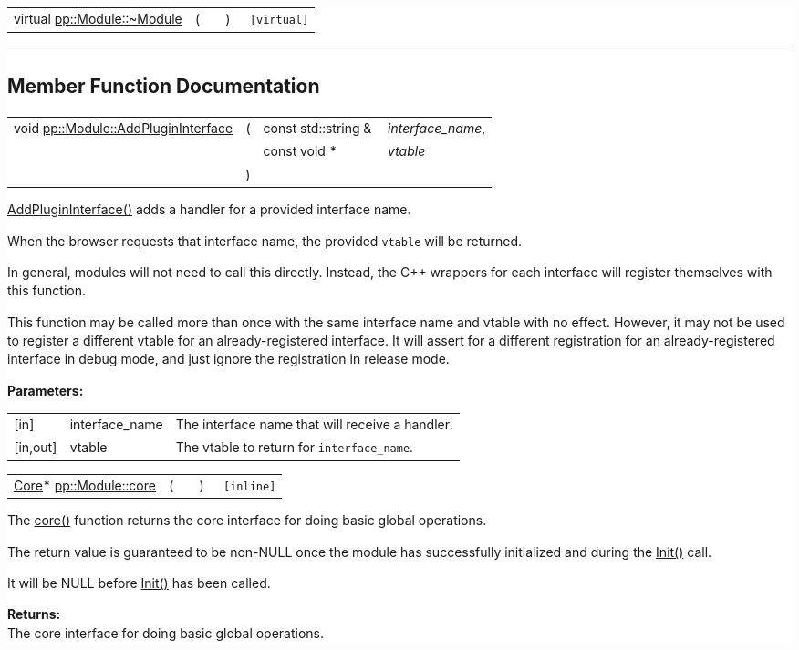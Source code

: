 <table><tbody><tr class="odd"><td>virtual <a href="/docs/native-client/pepper_beta/cpp/classpp_1_1_module#ac3c912841726117a128d2e056f15210e" class="el">pp::Module::~Module</a></td><td>(</td><td></td><td>)</td><td><code> [virtual]</code></td></tr></tbody></table>

------------------------------------------------------------------------

Member Function Documentation
-----------------------------

<span id="aeddc6021140b4bdea3a83c36e7b8ec7e" class="anchor" style="margin: 0;"></span>

<table><tbody><tr class="odd"><td>void <a href="/docs/native-client/pepper_beta/cpp/classpp_1_1_module#aeddc6021140b4bdea3a83c36e7b8ec7e" class="el">pp::Module::AddPluginInterface</a></td><td>(</td><td>const std::string &amp; </td><td><em>interface_name</em>,</td></tr><tr class="even"><td></td><td></td><td>const void * </td><td><em>vtable</em> </td></tr><tr class="odd"><td></td><td>)</td><td></td><td></td></tr></tbody></table>

<a href="/docs/native-client/pepper_beta/cpp/classpp_1_1_module#aeddc6021140b4bdea3a83c36e7b8ec7e" class="el" title="AddPluginInterface() adds a handler for a provided interface name.">AddPluginInterface()</a> adds a handler for a provided interface name.

When the browser requests that interface name, the provided `vtable` will be returned.

In general, modules will not need to call this directly. Instead, the C++ wrappers for each interface will register themselves with this function.

This function may be called more than once with the same interface name and vtable with no effect. However, it may not be used to register a different vtable for an already-registered interface. It will assert for a different registration for an already-registered interface in debug mode, and just ignore the registration in release mode.

**Parameters:**  
<table><tbody><tr class="odd"><td>[in]</td><td>interface_name</td><td>The interface name that will receive a handler.</td></tr><tr class="even"><td>[in,out]</td><td>vtable</td><td>The vtable to return for <code>interface_name</code>.</td></tr></tbody></table>

<span id="afd1d02002faaa6a4531ad06ca0423c9f" class="anchor" style="margin: 0;"></span>

<table><tbody><tr class="odd"><td><a href="/docs/native-client/pepper_beta/cpp/classpp_1_1_core/" class="el">Core</a>* <a href="/docs/native-client/pepper_beta/cpp/classpp_1_1_module#afd1d02002faaa6a4531ad06ca0423c9f" class="el">pp::Module::core</a></td><td>(</td><td></td><td>)</td><td><code> [inline]</code></td></tr></tbody></table>

The <a href="/docs/native-client/pepper_beta/cpp/classpp_1_1_module#afd1d02002faaa6a4531ad06ca0423c9f" class="el" title="The core() function returns the core interface for doing basic global operations.">core()</a> function returns the core interface for doing basic global operations.

The return value is guaranteed to be non-NULL once the module has successfully initialized and during the <a href="/docs/native-client/pepper_beta/cpp/classpp_1_1_module#a873a824f0e462008d1167e34544ad360" class="el" title="Init() is automatically called after the object is created.">Init()</a> call.

It will be NULL before <a href="/docs/native-client/pepper_beta/cpp/classpp_1_1_module#a873a824f0e462008d1167e34544ad360" class="el" title="Init() is automatically called after the object is created.">Init()</a> has been called.

**Returns:**  
The core interface for doing basic global operations.

